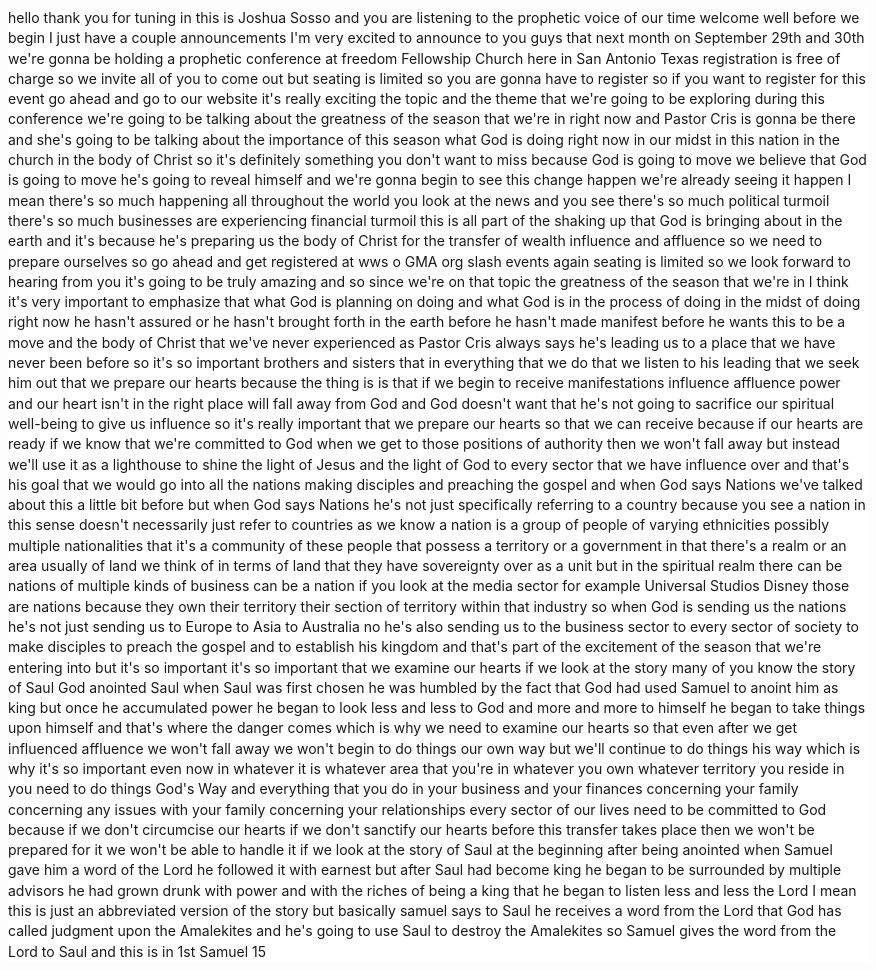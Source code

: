 hello thank you for tuning in this is Joshua Sosso and you are listening to the prophetic voice of our time welcome well before we begin I just have a couple announcements I'm very excited to announce to you guys that next month on September 29th and 30th we're gonna be holding a prophetic conference at freedom Fellowship Church here in San Antonio Texas registration is free of charge so we invite all of you to come out but seating is limited so you are gonna have to register so if you want to register for this event go ahead and go to our website it's really exciting the topic and the theme that we're going to be exploring during this conference we're going to be talking about the greatness of the season that we're in right now and Pastor Cris is gonna be there and she's going to be talking about the importance of this season what God is doing right now in our midst in this nation in the church in the body of Christ so it's definitely something you don't want to miss because God is going to move we believe that God is going to move he's going to reveal himself and we're gonna begin to see this change happen we're already seeing it happen I mean there's so much happening all throughout the world you look at the news and you see there's so much political turmoil there's so much businesses are experiencing financial turmoil this is all part of the shaking up that God is bringing about in the earth and it's because he's preparing us the body of Christ for the transfer of wealth influence and affluence so we need to prepare ourselves so go ahead and get registered at wws o GMA org slash events again seating is limited so we look forward to hearing from you it's going to be truly amazing and so since we're on that topic the greatness of the season that we're in I think it's very important to emphasize that what God is planning on doing and what God is in the process of doing in the midst of doing right now he hasn't assured or he hasn't brought forth in the earth before he hasn't made manifest before he wants this to be a move and the body of Christ that we've never experienced as Pastor Cris always says he's leading us to a place that we have never been before so it's so important brothers and sisters that in everything that we do that we listen to his leading that we seek him out that we prepare our hearts because the thing is is that if we begin to receive manifestations influence affluence power and our heart isn't in the right place will fall away from God and God doesn't want that he's not going to sacrifice our spiritual well-being to give us influence so it's really important that we prepare our hearts so that we can receive because if our hearts are ready if we know that we're committed to God when we get to those positions of authority then we won't fall away but instead we'll use it as a lighthouse to shine the light of Jesus and the light of God to every sector that we have influence over and that's his goal that we would go into all the nations making disciples and preaching the gospel and when God says Nations we've talked about this a little bit before but when God says Nations he's not just specifically referring to a country because you see a nation in this sense doesn't necessarily just refer to countries as we know a nation is a group of people of varying ethnicities possibly multiple nationalities that it's a community of these people that possess a territory or a government in that there's a realm or an area usually of land we think of in terms of land that they have sovereignty over as a unit but in the spiritual realm there can be nations of multiple kinds of business can be a nation if you look at the media sector for example Universal Studios Disney those are nations because they own their territory their section of territory within that industry so when God is sending us the nations he's not just sending us to Europe to Asia to Australia no he's also sending us to the business sector to every sector of society to make disciples to preach the gospel and to establish his kingdom and that's part of the excitement of the season that we're entering into but it's so important it's so important that we examine our hearts if we look at the story many of you know the story of Saul God anointed Saul when Saul was first chosen he was humbled by the fact that God had used Samuel to anoint him as king but once he accumulated<split> power he began to look less and less to God and more and more to himself he began to take things upon himself and that's where the danger comes which is why we need to examine our hearts so that even after we get influenced affluence we won't fall away we won't begin to do things our own way but we'll continue to do things his way which is why it's so important even now in whatever it is whatever area that you're in whatever you own whatever territory you reside in you need to do things God's Way and everything that you do in your business and your finances concerning your family concerning any issues with your family concerning your relationships every sector of our lives need to be committed to God because if we don't circumcise our hearts if we don't sanctify our hearts before this transfer takes place then we won't be prepared for it we won't be able to handle it if we look at the story of Saul at the beginning after being anointed when Samuel gave him a word of the Lord he followed it with earnest but after Saul had become king he began to be surrounded by multiple advisors he had grown drunk with power and with the riches of being a king that he began to listen less and less the Lord I mean this is just an abbreviated version of the story but basically samuel says to Saul he receives a word from the Lord that God has called judgment upon the Amalekites and he's going to use Saul to destroy the Amalekites so Samuel gives the word from the Lord to Saul and this is in 1st Samuel 15